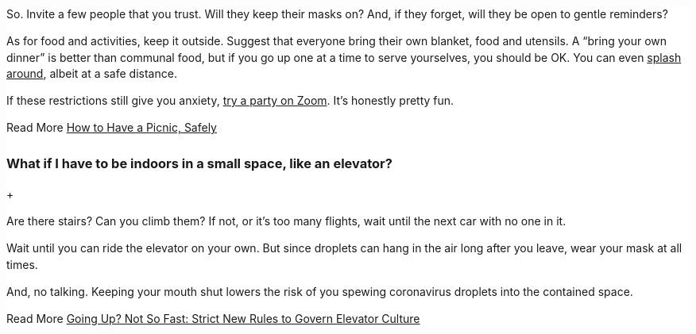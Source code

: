 So. Invite a few people that you trust. Will they keep their masks on?
And, if they forget, will they be open to gentle reminders?

As for food and activities, keep it outside. Suggest that everyone bring
their own blanket, food and utensils. A “bring your own dinner” is
better than communal food, but if you go up one at a time to serve
yourselves, you should be OK. You can even [splash
around](https://www.nytimes.com/2020/06/06/at-home/coronavirus-cool-off-even-without-a-deep-end.html),
albeit at a safe distance.

If these restrictions still give you anxiety, [try a party on
Zoom](https://www.nytimes.com/2020/05/02/smarter-living/zoom-birthday-party.html).
It’s honestly pretty fun.

<span class="g-read-more"> Read More</span> [How to Have a Picnic,
Safely](https://www.nytimes.com/2020/05/09/dining/coronavirus-how-to-have-a-picnic-safely.html)

</div>

</div>

</div>

<div class="g-question-wrap g-3" itemscope="" itemprop="mainEntity" itemtype="https://schema.org/Question">

<div class="g-question">

### What if I have to be indoors in a small space, like an elevator?

<div class="g-icon">

\+

</div>

</div>

<div class="g-answer-wrap g-hide-answer" itemscope="" itemprop="acceptedAnswer" itemtype="https://schema.org/Answer">

<div itemprop="text">

Are there stairs? Can you climb them? If not, or it’s too many flights,
wait until the next car with no one in it.

Wait until you can ride the elevator on your own. But since droplets can
hang in the air long after you leave, wear your mask at all times.

And, no talking. Keeping your mouth shut lowers the risk of you spewing
coronavirus droplets into the contained space.

<span class="g-read-more"> Read More</span> [Going Up? Not So Fast:
Strict New Rules to Govern Elevator
Culture](https://www.nytimes.com/2020/06/26/health/coronavirus-elevator-reopen.html)

</div>
